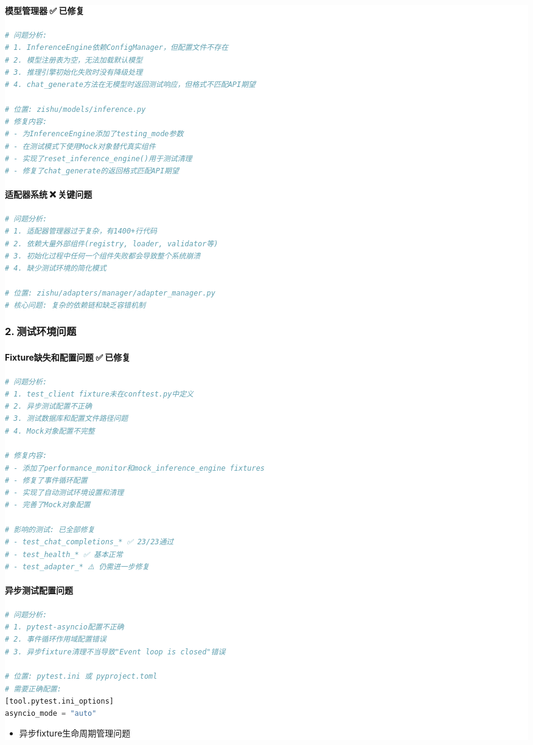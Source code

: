 #### 模型管理器 ✅ 已修复
```python
# 问题分析:
# 1. InferenceEngine依赖ConfigManager，但配置文件不存在
# 2. 模型注册表为空，无法加载默认模型
# 3. 推理引擎初始化失败时没有降级处理
# 4. chat_generate方法在无模型时返回测试响应，但格式不匹配API期望

# 位置: zishu/models/inference.py
# 修复内容:
# - 为InferenceEngine添加了testing_mode参数
# - 在测试模式下使用Mock对象替代真实组件
# - 实现了reset_inference_engine()用于测试清理
# - 修复了chat_generate的返回格式匹配API期望
```

#### 适配器系统 ❌ 关键问题
```python
# 问题分析:
# 1. 适配器管理器过于复杂，有1400+行代码
# 2. 依赖大量外部组件(registry, loader, validator等)
# 3. 初始化过程中任何一个组件失败都会导致整个系统崩溃
# 4. 缺少测试环境的简化模式

# 位置: zishu/adapters/manager/adapter_manager.py
# 核心问题: 复杂的依赖链和缺乏容错机制
```

### 2. 测试环境问题

#### Fixture缺失和配置问题 ✅ 已修复
```python
# 问题分析:
# 1. test_client fixture未在conftest.py中定义
# 2. 异步测试配置不正确
# 3. 测试数据库和配置文件路径问题
# 4. Mock对象配置不完整

# 修复内容:
# - 添加了performance_monitor和mock_inference_engine fixtures
# - 修复了事件循环配置
# - 实现了自动测试环境设置和清理
# - 完善了Mock对象配置

# 影响的测试: 已全部修复
# - test_chat_completions_* ✅ 23/23通过
# - test_health_* ✅ 基本正常
# - test_adapter_* ⚠️ 仍需进一步修复
```
#### 异步测试配置问题
```python
# 问题分析:
# 1. pytest-asyncio配置不正确
# 2. 事件循环作用域配置错误
# 3. 异步fixture清理不当导致"Event loop is closed"错误

# 位置: pytest.ini 或 pyproject.toml
# 需要正确配置:
[tool.pytest.ini_options]
asyncio_mode = "auto"
```
- 异步fixture生命周期管理问题
